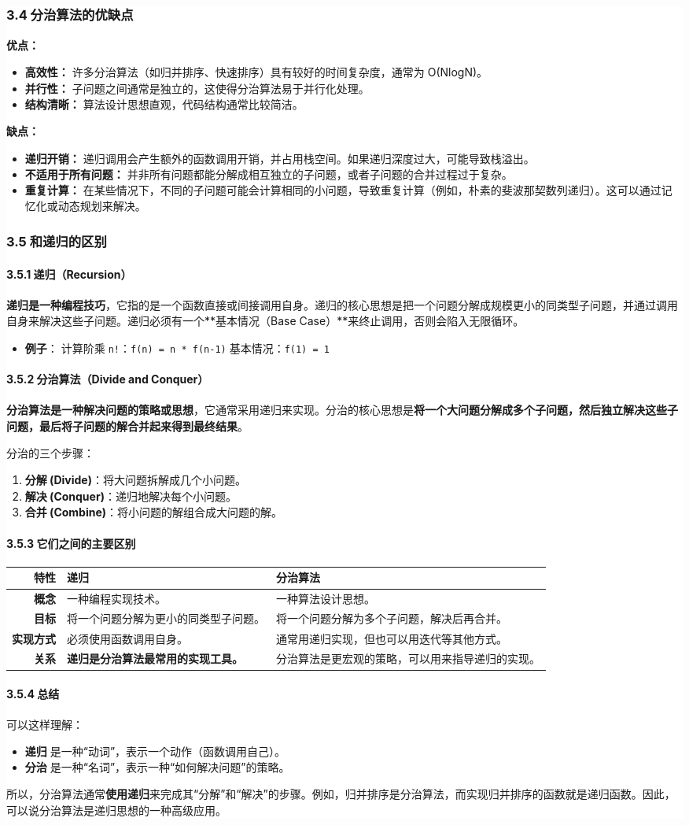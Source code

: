    

### 3.4 分治算法的优缺点

**优点：**

- **高效性：** 许多分治算法（如归并排序、快速排序）具有较好的时间复杂度，通常为 O(NlogN)。
- **并行性：** 子问题之间通常是独立的，这使得分治算法易于并行化处理。
- **结构清晰：** 算法设计思想直观，代码结构通常比较简洁。

**缺点：**

- **递归开销：** 递归调用会产生额外的函数调用开销，并占用栈空间。如果递归深度过大，可能导致栈溢出。
- **不适用于所有问题：** 并非所有问题都能分解成相互独立的子问题，或者子问题的合并过程过于复杂。
- **重复计算：** 在某些情况下，不同的子问题可能会计算相同的小问题，导致重复计算（例如，朴素的斐波那契数列递归）。这可以通过记忆化或动态规划来解决。

### 3.5 和递归的区别

#### 3.5.1 递归（Recursion）

**递归是一种编程技巧**，它指的是一个函数直接或间接调用自身。递归的核心思想是把一个问题分解成规模更小的同类型子问题，并通过调用自身来解决这些子问题。递归必须有一个**基本情况（Base Case）**来终止调用，否则会陷入无限循环。

* **例子**：
    计算阶乘 `n!`：`f(n) = n * f(n-1)`
    基本情况：`f(1) = 1`

#### 3.5.2 分治算法（Divide and Conquer）

**分治算法是一种解决问题的策略或思想**，它通常采用递归来实现。分治的核心思想是**将一个大问题分解成多个子问题，然后独立解决这些子问题，最后将子问题的解合并起来得到最终结果**。

分治的三个步骤：
1.  **分解 (Divide)**：将大问题拆解成几个小问题。
2.  **解决 (Conquer)**：递归地解决每个小问题。
3.  **合并 (Combine)**：将小问题的解组合成大问题的解。

#### 3.5.3 它们之间的主要区别

| 特性 | 递归 | 分治算法 |
| ---: | :--- | :--- |
| **概念** | 一种编程实现技术。 | 一种算法设计思想。 |
| **目标** | 将一个问题分解为更小的同类型子问题。 | 将一个问题分解为多个子问题，解决后再合并。 |
| **实现方式** | 必须使用函数调用自身。 | 通常用递归实现，但也可以用迭代等其他方式。 |
| **关系** | **递归是分治算法最常用的实现工具。** | 分治算法是更宏观的策略，可以用来指导递归的实现。 |

#### 3.5.4 总结

可以这样理解：

* **递归** 是一种“动词”，表示一个动作（函数调用自己）。
* **分治** 是一种“名词”，表示一种“如何解决问题”的策略。

所以，分治算法通常**使用递归**来完成其“分解”和“解决”的步骤。例如，归并排序是分治算法，而实现归并排序的函数就是递归函数。因此，可以说分治算法是递归思想的一种高级应用。
